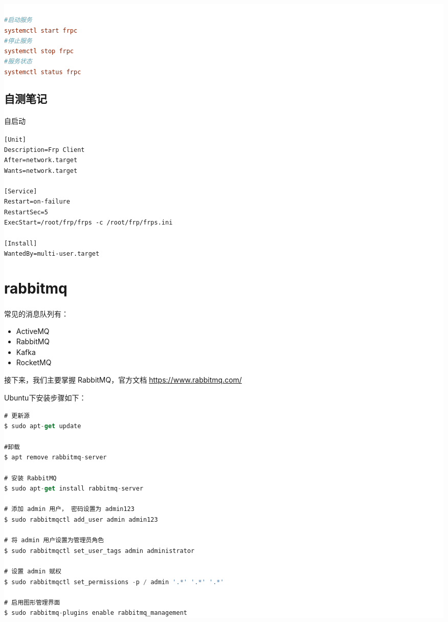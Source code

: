 ```ini

#启动服务
systemctl start frpc
#停止服务
systemctl stop frpc
#服务状态
systemctl status frpc
```

## 自测笔记

自启动

```
[Unit]
Description=Frp Client
After=network.target
Wants=network.target

[Service]
Restart=on-failure
RestartSec=5
ExecStart=/root/frp/frps -c /root/frp/frps.ini

[Install]
WantedBy=multi-user.target
```

# rabbitmq

常见的消息队列有：

- ActiveMQ
- RabbitMQ
- Kafka
- RocketMQ

接下来，我们主要掌握 RabbitMQ，官方文档 https://www.rabbitmq.com/

Ubuntu下安装步骤如下：

```javascript
# 更新源
$ sudo apt-get update

#卸载
$ apt remove rabbitmq-server

# 安装 RabbitMQ
$ sudo apt-get install rabbitmq-server

# 添加 admin 用户， 密码设置为 admin123
$ sudo rabbitmqctl add_user admin admin123

# 将 admin 用户设置为管理员角色
$ sudo rabbitmqctl set_user_tags admin administrator

# 设置 admin 赋权
$ sudo rabbitmqctl set_permissions -p / admin '.*' '.*' '.*'

# 启用图形管理界面
$ sudo rabbitmq-plugins enable rabbitmq_management
```
